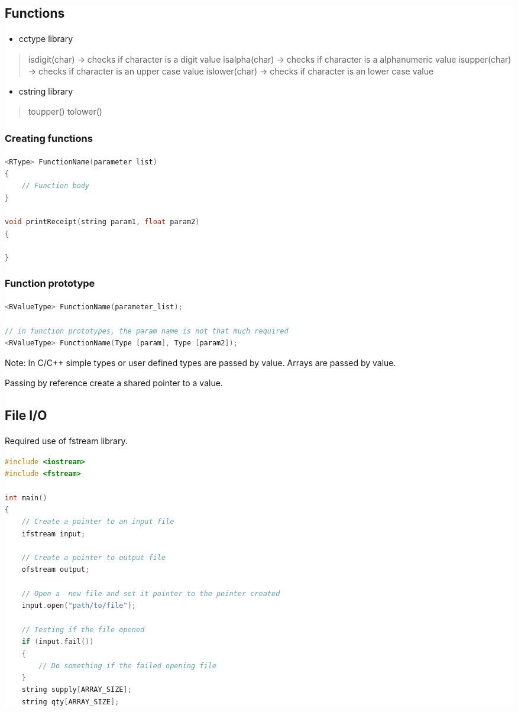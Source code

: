 ## Functions

- cctype library

> isdigit(char) -> checks if character is a digit value
> isalpha(char) -> checks if character is a alphanumeric value
> isupper(char) -> checks if character is an upper case value
> islower(char) -> checks if character is an lower case value

- cstring library

> toupper()
> tolower()

### Creating functions

```cpp
<RType> FunctionName(parameter list)
{
    // Function body
}

void printReceipt(string param1, float param2)
{

}
```

### Function prototype

```cpp
<RValueType> FunctionName(parameter_list);

// in function prototypes, the param name is not that much required
<RValueType> FunctionName(Type [param], Type [param2]);
```

Note: In C/C++ simple types or user defined types are passed by value. Arrays are passed by value.

Passing by reference create a shared pointer to a value.

## File I/O

Required use of fstream library.

```cpp
#include <iostream>
#include <fstream>

int main()
{
    // Create a pointer to an input file
    ifstream input;

    // Create a pointer to output file
    ofstream output;

    // Open a  new file and set it pointer to the pointer created
    input.open("path/to/file");

    // Testing if the file opened
    if (input.fail())
    {
        // Do something if the failed opening file
    }
    string supply[ARRAY_SIZE];
    string qty[ARRAY_SIZE];
```